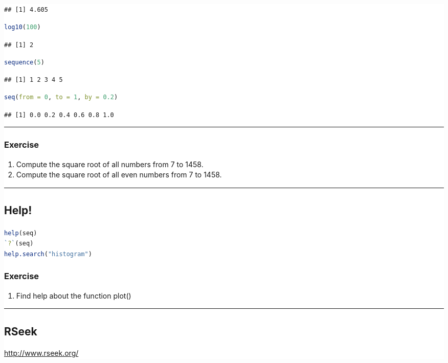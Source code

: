 ```
## [1] 4.605
```

```r
log10(100)
```

```
## [1] 2
```

```r
sequence(5)
```

```
## [1] 1 2 3 4 5
```

```r
seq(from = 0, to = 1, by = 0.2)
```

```
## [1] 0.0 0.2 0.4 0.6 0.8 1.0
```


---

### Exercise

1. Compute the square root of all numbers from 7 to 1458.
2. Compute the square root of all even numbers from 7 to 1458.




---

## Help!


```r
help(seq)
`?`(seq)
help.search("histogram")
```


### Exercise

1. Find help about the function plot()

---

## RSeek

http://www.rseek.org/
